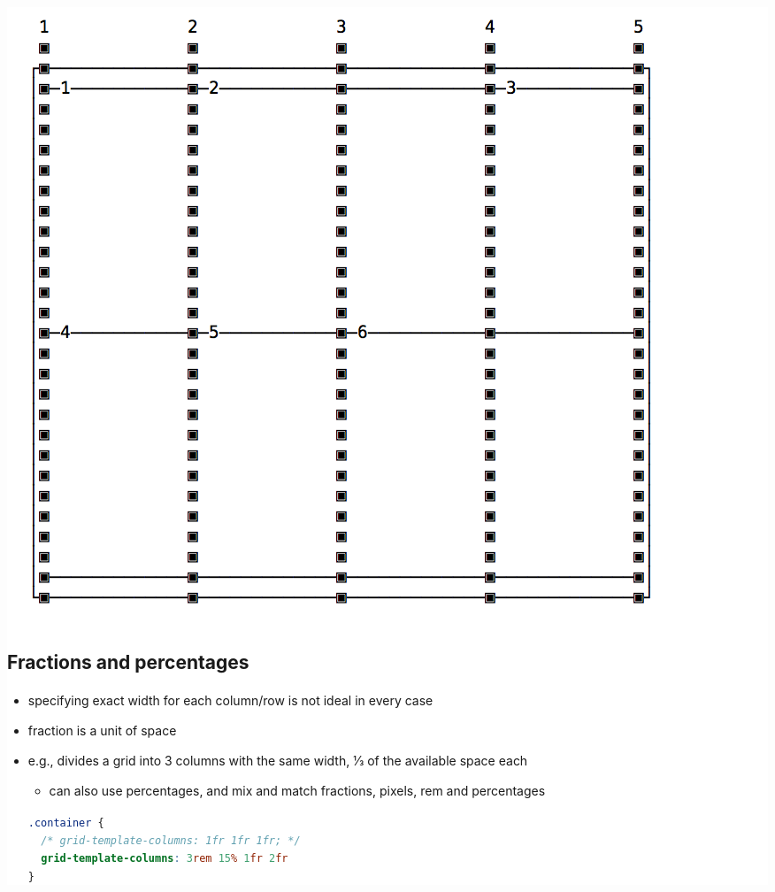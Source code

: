   ![grid-column-2](./img/grid-column-2.png)


## Fractions and percentages

- specifying exact width for each column/row is not ideal in every case
- fraction is a unit of space
- e.g., divides a grid into 3 columns with the same width, 1⁄3 of the available space each
  - can also use percentages, and mix and match fractions, pixels, rem and percentages

  ```css
  .container {
    /* grid-template-columns: 1fr 1fr 1fr; */
    grid-template-columns: 3rem 15% 1fr 2fr
  }
  ```

